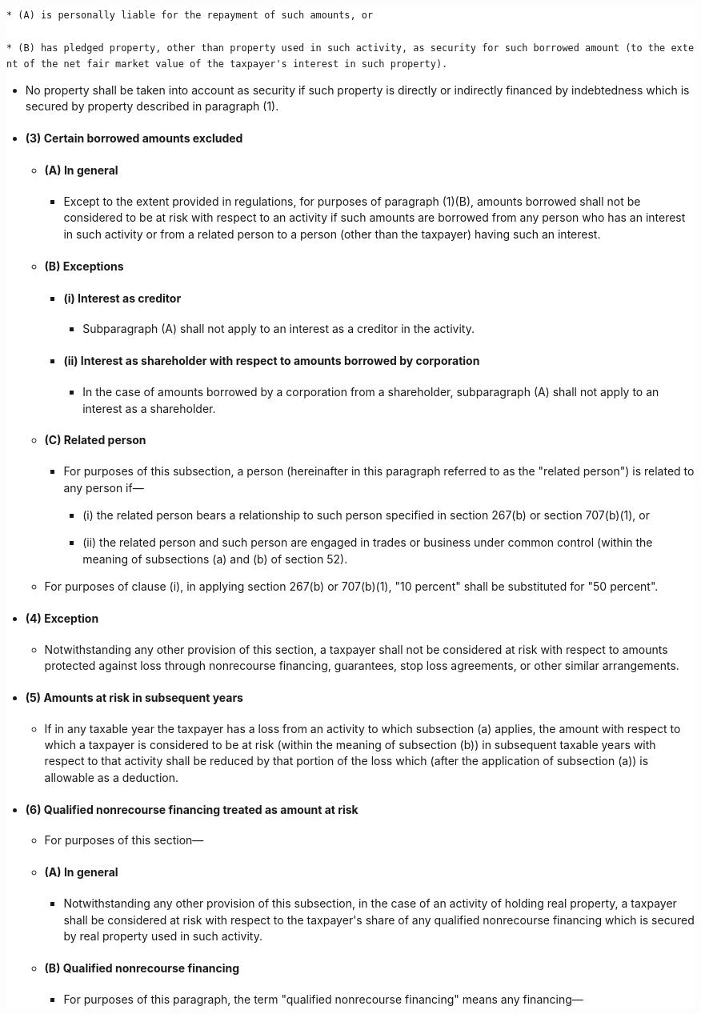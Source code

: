     * (A) is personally liable for the repayment of such amounts, or

    * (B) has pledged property, other than property used in such activity, as security for such borrowed amount (to the extent of the net fair market value of the taxpayer's interest in such property).


* No property shall be taken into account as security if such property is directly or indirectly financed by indebtedness which is secured by property described in paragraph (1).

* #### (3) Certain borrowed amounts excluded
  * #### (A) In general
    * Except to the extent provided in regulations, for purposes of paragraph (1)(B), amounts borrowed shall not be considered to be at risk with respect to an activity if such amounts are borrowed from any person who has an interest in such activity or from a related person to a person (other than the taxpayer) having such an interest.

  * #### (B) Exceptions
    * #### (i) Interest as creditor
      * Subparagraph (A) shall not apply to an interest as a creditor in the activity.

    * #### (ii) Interest as shareholder with respect to amounts borrowed by corporation
      * In the case of amounts borrowed by a corporation from a shareholder, subparagraph (A) shall not apply to an interest as a shareholder.

  * #### (C) Related person
    * For purposes of this subsection, a person (hereinafter in this paragraph referred to as the "related person") is related to any person if—

      * (i) the related person bears a relationship to such person specified in section 267(b) or section 707(b)(1), or

      * (ii) the related person and such person are engaged in trades or business under common control (within the meaning of subsections (a) and (b) of section 52).


  * For purposes of clause (i), in applying section 267(b) or 707(b)(1), "10 percent" shall be substituted for "50 percent".

* #### (4) Exception
  * Notwithstanding any other provision of this section, a taxpayer shall not be considered at risk with respect to amounts protected against loss through nonrecourse financing, guarantees, stop loss agreements, or other similar arrangements.

* #### (5) Amounts at risk in subsequent years
  * If in any taxable year the taxpayer has a loss from an activity to which subsection (a) applies, the amount with respect to which a taxpayer is considered to be at risk (within the meaning of subsection (b)) in subsequent taxable years with respect to that activity shall be reduced by that portion of the loss which (after the application of subsection (a)) is allowable as a deduction.

* #### (6) Qualified nonrecourse financing treated as amount at risk
  * For purposes of this section—

  * #### (A) In general
    * Notwithstanding any other provision of this subsection, in the case of an activity of holding real property, a taxpayer shall be considered at risk with respect to the taxpayer's share of any qualified nonrecourse financing which is secured by real property used in such activity.

  * #### (B) Qualified nonrecourse financing
    * For purposes of this paragraph, the term "qualified nonrecourse financing" means any financing—
